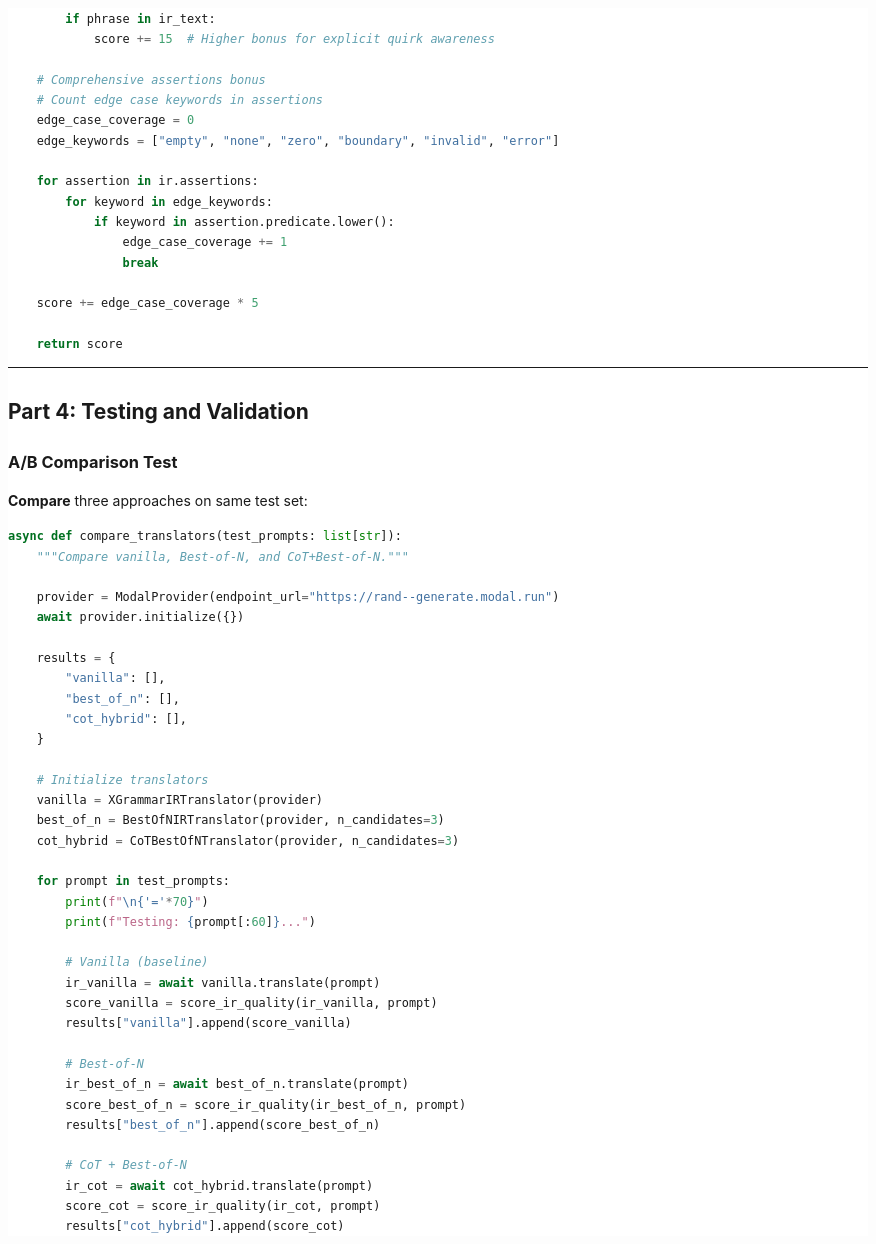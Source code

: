 ```python
        if phrase in ir_text:
            score += 15  # Higher bonus for explicit quirk awareness

    # Comprehensive assertions bonus
    # Count edge case keywords in assertions
    edge_case_coverage = 0
    edge_keywords = ["empty", "none", "zero", "boundary", "invalid", "error"]

    for assertion in ir.assertions:
        for keyword in edge_keywords:
            if keyword in assertion.predicate.lower():
                edge_case_coverage += 1
                break

    score += edge_case_coverage * 5

    return score
```

---

## Part 4: Testing and Validation

### A/B Comparison Test

**Compare** three approaches on same test set:

```python
async def compare_translators(test_prompts: list[str]):
    """Compare vanilla, Best-of-N, and CoT+Best-of-N."""

    provider = ModalProvider(endpoint_url="https://rand--generate.modal.run")
    await provider.initialize({})

    results = {
        "vanilla": [],
        "best_of_n": [],
        "cot_hybrid": [],
    }

    # Initialize translators
    vanilla = XGrammarIRTranslator(provider)
    best_of_n = BestOfNIRTranslator(provider, n_candidates=3)
    cot_hybrid = CoTBestOfNTranslator(provider, n_candidates=3)

    for prompt in test_prompts:
        print(f"\n{'='*70}")
        print(f"Testing: {prompt[:60]}...")

        # Vanilla (baseline)
        ir_vanilla = await vanilla.translate(prompt)
        score_vanilla = score_ir_quality(ir_vanilla, prompt)
        results["vanilla"].append(score_vanilla)

        # Best-of-N
        ir_best_of_n = await best_of_n.translate(prompt)
        score_best_of_n = score_ir_quality(ir_best_of_n, prompt)
        results["best_of_n"].append(score_best_of_n)

        # CoT + Best-of-N
        ir_cot = await cot_hybrid.translate(prompt)
        score_cot = score_ir_quality(ir_cot, prompt)
        results["cot_hybrid"].append(score_cot)
```